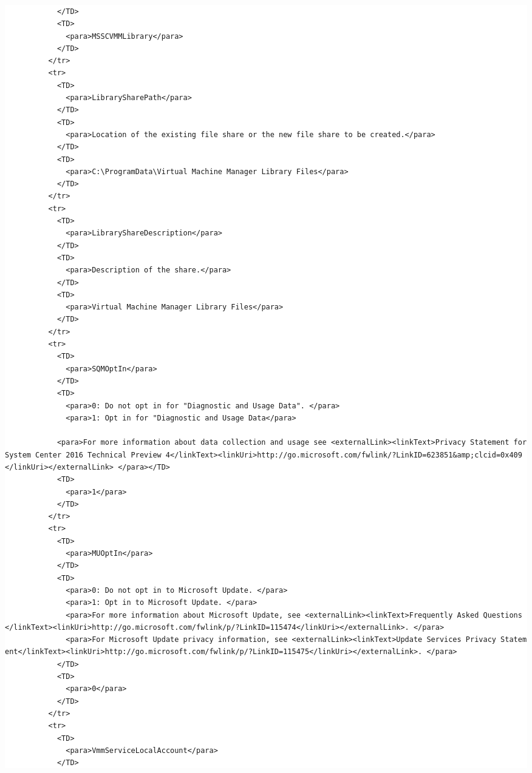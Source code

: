                 </TD>
                <TD>
                  <para>MSSCVMMLibrary</para>
                </TD>
              </tr>
              <tr>
                <TD>
                  <para>LibrarySharePath</para>
                </TD>
                <TD>
                  <para>Location of the existing file share or the new file share to be created.</para>
                </TD>
                <TD>
                  <para>C:\ProgramData\Virtual Machine Manager Library Files</para>
                </TD>
              </tr>
              <tr>
                <TD>
                  <para>LibraryShareDescription</para>
                </TD>
                <TD>
                  <para>Description of the share.</para>
                </TD>
                <TD>
                  <para>Virtual Machine Manager Library Files</para>
                </TD>
              </tr>
              <tr>
                <TD>
                  <para>SQMOptIn</para>
                </TD>
                <TD>
                  <para>0: Do not opt in for "Diagnostic and Usage Data". </para>
                  <para>1: Opt in for "Diagnostic and Usage Data</para>
                  
                <para>For more information about data collection and usage see <externalLink><linkText>Privacy Statement for System Center 2016 Technical Preview 4</linkText><linkUri>http://go.microsoft.com/fwlink/?LinkID=623851&amp;clcid=0x409</linkUri></externalLink> </para></TD>
                <TD>
                  <para>1</para>
                </TD>
              </tr>
              <tr>
                <TD>
                  <para>MUOptIn</para>
                </TD>
                <TD>
                  <para>0: Do not opt in to Microsoft Update. </para>
                  <para>1: Opt in to Microsoft Update. </para>
                  <para>For more information about Microsoft Update, see <externalLink><linkText>Frequently Asked Questions</linkText><linkUri>http://go.microsoft.com/fwlink/p/?LinkID=115474</linkUri></externalLink>. </para>
                  <para>For Microsoft Update privacy information, see <externalLink><linkText>Update Services Privacy Statement</linkText><linkUri>http://go.microsoft.com/fwlink/p/?LinkID=115475</linkUri></externalLink>. </para>
                </TD>
                <TD>
                  <para>0</para>
                </TD>
              </tr>
              <tr>
                <TD>
                  <para>VmmServiceLocalAccount</para>
                </TD>